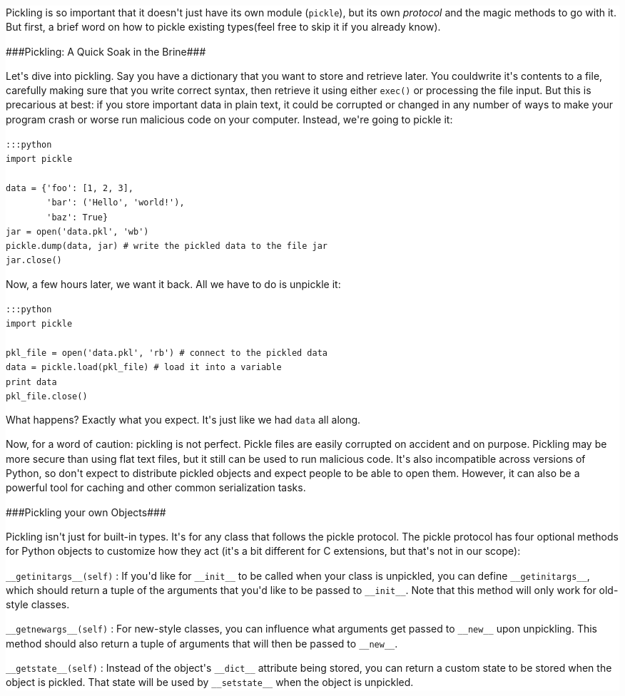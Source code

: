 Pickling is so important that it doesn't just have its own module (`pickle`), but its own _protocol_ and the magic methods to go with it. But first, a brief word on how to pickle existing types(feel free to skip it if you already know).

###Pickling: A Quick Soak in the Brine###

Let's dive into pickling. Say you have a dictionary that you want to store and retrieve later. You couldwrite it's contents to a file, carefully making sure that you write correct syntax, then retrieve it using either `exec()` or processing the file input. But this is precarious at best: if you store important data in plain text, it could be corrupted or changed in any number of ways to make your program crash or worse run malicious code on your computer. Instead, we're going to pickle it:

    :::python
    import pickle

    data = {'foo': [1, 2, 3],
            'bar': ('Hello', 'world!'),
            'baz': True}
    jar = open('data.pkl', 'wb')
    pickle.dump(data, jar) # write the pickled data to the file jar
    jar.close()

Now, a few hours later, we want it back. All we have to do is unpickle it:

    :::python
    import pickle

    pkl_file = open('data.pkl', 'rb') # connect to the pickled data
    data = pickle.load(pkl_file) # load it into a variable
    print data
    pkl_file.close()

What happens? Exactly what you expect. It's just like we had `data` all along.

Now, for a word of caution: pickling is not perfect. Pickle files are easily corrupted on accident and on purpose. Pickling may be more secure than using flat text files, but it still can be used to run malicious code. It's also incompatible across versions of Python, so don't expect to distribute pickled objects and expect people to be able to open them. However, it can also be a powerful tool for caching and other common serialization tasks.

###Pickling your own Objects###

Pickling isn't just for built-in types. It's for any class that follows the pickle protocol. The pickle protocol has four optional methods for Python objects to customize how they act (it's a bit different for C extensions, but that's not in our scope):

`__getinitargs__(self)`
:    If you'd like for `__init__` to be called when your class is unpickled, you can define `__getinitargs__`, which should return a tuple of the arguments that you'd like to be passed to  `__init__`. Note that this method will only work for old-style classes.

`__getnewargs__(self)`
:    For new-style classes, you can influence what arguments get passed to `__new__` upon unpickling. This method should also return a tuple of arguments that will then be passed to `__new__`.

`__getstate__(self)`
:    Instead of the object's `__dict__` attribute being stored, you can return a custom state to be stored when the object is pickled. That state will be used by `__setstate__` when the object is unpickled.
